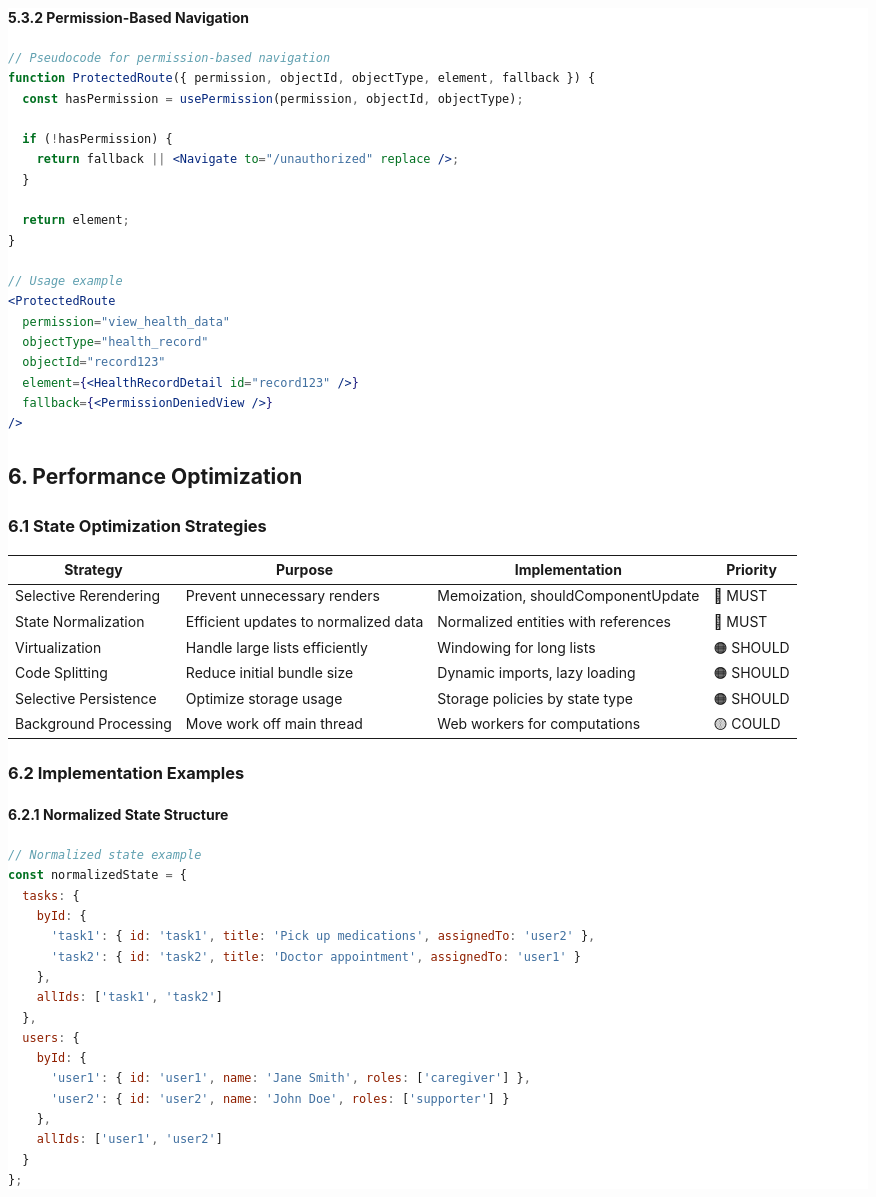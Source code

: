 #### 5.3.2 Permission-Based Navigation

```jsx
// Pseudocode for permission-based navigation
function ProtectedRoute({ permission, objectId, objectType, element, fallback }) {
  const hasPermission = usePermission(permission, objectId, objectType);
  
  if (!hasPermission) {
    return fallback || <Navigate to="/unauthorized" replace />;
  }
  
  return element;
}

// Usage example
<ProtectedRoute
  permission="view_health_data"
  objectType="health_record"
  objectId="record123"
  element={<HealthRecordDetail id="record123" />}
  fallback={<PermissionDeniedView />}
/>
```

## 6. Performance Optimization

### 6.1 State Optimization Strategies

| Strategy | Purpose | Implementation | Priority |
|----------|---------|----------------|----------|
| Selective Rerendering | Prevent unnecessary renders | Memoization, shouldComponentUpdate | 🔴 MUST |
| State Normalization | Efficient updates to normalized data | Normalized entities with references | 🔴 MUST |
| Virtualization | Handle large lists efficiently | Windowing for long lists | 🟠 SHOULD |
| Code Splitting | Reduce initial bundle size | Dynamic imports, lazy loading | 🟠 SHOULD |
| Selective Persistence | Optimize storage usage | Storage policies by state type | 🟠 SHOULD |
| Background Processing | Move work off main thread | Web workers for computations | 🟡 COULD |

### 6.2 Implementation Examples

#### 6.2.1 Normalized State Structure

```javascript
// Normalized state example
const normalizedState = {
  tasks: {
    byId: {
      'task1': { id: 'task1', title: 'Pick up medications', assignedTo: 'user2' },
      'task2': { id: 'task2', title: 'Doctor appointment', assignedTo: 'user1' }
    },
    allIds: ['task1', 'task2']
  },
  users: {
    byId: {
      'user1': { id: 'user1', name: 'Jane Smith', roles: ['caregiver'] },
      'user2': { id: 'user2', name: 'John Doe', roles: ['supporter'] }
    },
    allIds: ['user1', 'user2']
  }
};
```
